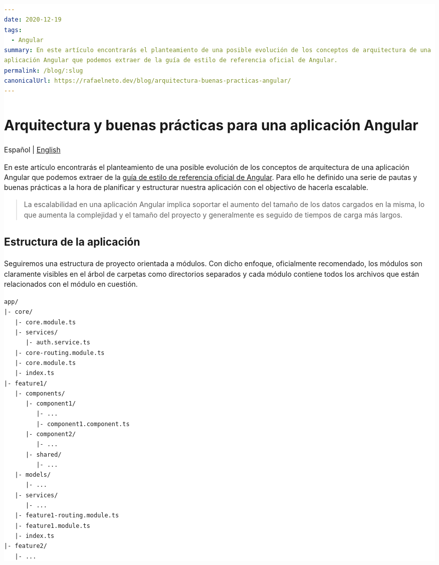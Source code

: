 ```yaml
---
date: 2020-12-19
tags:
  - Angular
summary: En este artículo encontrarás el planteamiento de una posible evolución de los conceptos de arquitectura de una aplicación Angular que podemos extraer de la guía de estilo de referencia oficial de Angular.
permalink: /blog/:slug
canonicalUrl: https://rafaelneto.dev/blog/arquitectura-buenas-practicas-angular/
---
```


# Arquitectura y buenas prácticas para una aplicación Angular

<social-share class="social-share--header" />
<last-updated custom-value="22/10/2021" />

Español | [English](/en/blog/architecture-best-practices-angular/)

En este artículo encontrarás el planteamiento de una posible evolución de los conceptos de arquitectura de una aplicación Angular que podemos extraer de la [guía de estilo de referencia oficial de Angular](https://angular.io/guide/styleguide). Para ello he definido una serie de pautas y buenas prácticas a la hora de planificar y estructurar nuestra aplicación con el objectivo de hacerla escalable.

> La escalabilidad en una aplicación Angular implica soportar el aumento del tamaño de los datos cargados en la misma, lo que aumenta la complejidad y el tamaño del proyecto y generalmente es seguido de tiempos de carga más largos.

## Estructura de la aplicación

Seguiremos una estructura de proyecto orientada a módulos. Con dicho enfoque, oficialmente recomendado, los módulos son claramente visibles en el árbol de carpetas como directorios separados y cada módulo contiene todos los archivos que están relacionados con el módulo en cuestión.

```
app/
|- core/
   |- core.module.ts
   |- services/
      |- auth.service.ts
   |- core-routing.module.ts
   |- core.module.ts
   |- index.ts
|- feature1/
   |- components/
      |- component1/
         |- ...
         |- component1.component.ts
      |- component2/
         |- ...
      |- shared/
         |- ...
   |- models/
      |- ...
   |- services/
      |- ...
   |- feature1-routing.module.ts
   |- feature1.module.ts
   |- index.ts
|- feature2/
   |- ...
```
